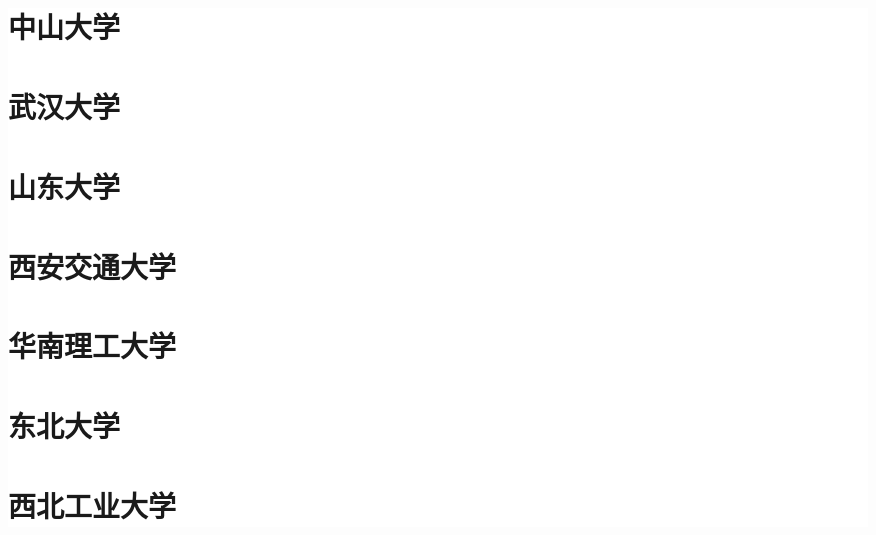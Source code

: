 







# 中山大学











# 武汉大学







# 山东大学











# 西安交通大学









# 华南理工大学









# 东北大学





# 西北工业大学
